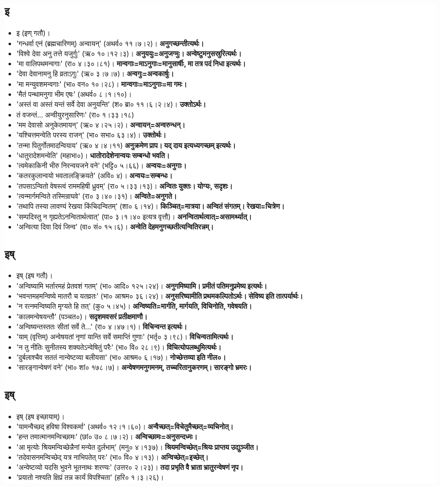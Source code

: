 ## इ
- इ (इण् गतौ)।
- 'गन्धर्वा एनं (ब्रह्मचारिणम्) अन्वायन्' (अथर्व० ११।७।२)। **अनुगच्छन्तीत्यर्थः।**
- 'विश्वे देवा अनु तत्ते यजुर्गुः' (ऋ० १०।१२।३)। **अनुययुः=अनुजग्मुः। अन्वेष्टुमनुसस्रुरित्यर्थः।**
- 'मा वालिपथमन्वगाः' (रा० ४।३०।८१)। **मान्वगाः=माऽनुगाः=मानुसार्षीः, मा तत्र पदं निधा इत्यर्थः।**
- 'देवा देवानामनु हि व्रताऽगुः' (ऋ० ३।७।७)। **अन्वगुः=अन्वकार्षुः।**
- 'मा मन्युवशमन्वगाः' (भा० वन० १०।२८)। **मान्वगाः=माऽनुगाः=मा गमः।**
- 'मैतं पन्थामनुगा भीम एषः' (अथर्व० ८।१।१०)।
- 'अस्तं वा अस्तं यन्तं सर्वे देवा अनुयन्ति' (श० ब्रा० ११।६।२।४)। **उक्तोऽर्थः।**
- तं वजन्तं… अन्वीयुरनुसारिणः' (रा० १।३३।१८)
- 'मम देवासो अनुकेतमायन्' (ऋ० ४।२५।२)। **अन्वायन्=अन्वरुन्धन्।**
- 'यश्चित्तमन्वेति परस्य राजन्' (भा० सभा० ६३।४)। **उक्तोर्थः।**
- 'तन्मा पितुर्गोतमादन्वियाय' (ऋ० ४।४।११) **अनुक्रमेण प्राप। यद् दाय इत्यध्यगच्छम् इत्यर्थः।**
- 'धातुरादेशमन्वेति' (महाभा०)। **धातोरादेशेनान्वयः सम्बन्धो भवति।**
- 'त्वमेकाकिनी भीरु निरन्वयजने वने' (भट्टि० ५।६६)। **अन्वयः=अनुगाः।**
- 'कतरकुलान्वयो भवतालङ्क्रियते' (अवि० ४)। **अन्वयः=सम्बन्धः।**
- 'तपसाऽन्वितो वेषस्त्वं राममहिषी ध्रुवम्' (रा० ५।३३।१३)। **अन्वितः युक्तः। योग्यः, सदृशः।**
- 'त्वन्मार्गमन्विते तस्मिन्राघवे' (रा० ३।४०।३१)। **अन्विते=अनुगते।**
- 'तथापि तस्या लावण्यं रेखया किंचिदन्वितम्' (शा० ६।१४)। **किञ्चित्=मात्रया। अन्वितं संगतम्। रेखया=चित्रेण।**
- 'सम्पदिस्तु न गृह्यतेऽनन्वितार्थत्वात्' (पा० ३।१।४० इत्यत्र वृत्तौ)। **अनन्वितार्थत्वात्=असामर्थ्यात्।**
- 'अन्वित्या दिवा दिवं जिन्व' (वा० सं० १५।६)। **अन्वेति देहमनुगच्छतीत्यन्वितिरन्नम्।**

## इष्
- इष् (इष गतौ)।
- 'अन्विष्यामि भर्तारमहं प्रेतवशं गतम्' (भा० आदि० १२५।२४)। **अनुगमिष्यामि। प्रमीतं पतिमनुप्रमेष्य इत्यर्थः।**
- 'भवन्तमहमन्विष्ये मातरौ च यतव्रतः' (भा० आश्रम० ३६।२४)। **अनुसरिष्यामीति प्रथमकल्पितोऽर्थः। सेविष्य इति तात्पर्यार्थः।**
- 'न रत्नमन्विष्यति मृग्यते हि तत्' (कु० ५।४५)। **अन्विष्यति=मार्गति, मार्गयति, विचिनोति, गवेषयति।**
- 'कालमन्वेषयन्तौ' (पञ्चत०)। **सदृशमवसरं प्रतीक्षमाणौ।**
- 'अन्विष्यन्तस्ततः सीतां सर्वे ते…' (रा० ४।४७।१)। **विचिन्वन्त इत्यर्थः।**
- 'याम् (वृत्तिम्) अन्वेषयतां नृणां यान्ति सर्वे समाप्तिं गुणाः' (भर्तृ० ३।९८)। **विचिन्वतामित्यर्थः।**
- 'न तु नीतिः सुनीतस्य शक्यतेऽन्वेषितुं परैः' (भा० वि० २८।९)। **विचित्योपलब्धुमित्यर्थः।**
- 'दुर्बलाश्चैव सततं नान्वेष्टव्या बलीयसा' (भा० आश्रम० ६।१७)। **नोच्छेत्तव्या इति नील०।**
- 'सारङ्गान्वेषणं वने' (भा० शां० १७८।७)। **अन्वेषणमनुगमनम्, तच्चरितानुकरणम्। सारङ्गो भ्रमरः।**

## इष्
- इष् (इष इच्छायाम्)।
- 'यामन्वैच्छद् हविषा विश्वकर्मा' (अथर्व० १२।१।६०)। **अन्वैच्छत्=विचेतुमैच्छत्=व्यचिनोत्।**
- 'हन्त तमात्मानमन्विच्छामः' (छां० उ० ८।७।२)। **अन्विच्छामः=अनुसन्दध्मः।**
- 'आ मृत्योः श्रियमन्विच्छेन्नैनां मन्येत दुर्लभाम्' (मनु० ४।१३७)। **श्रियमन्विच्छेत्=श्रियः प्राप्तय उद्युञ्जीत।**
- 'तदेवासनमन्विच्छेद् यत्र नाभिपतेत् परः' (भा० वि० ४।१३)। **अन्विच्छेत्=इच्छेत्।**
- 'अन्वेष्टव्यो यदसि भुवने भूतनाथः शरण्यः' (उत्तर० २।२३)। **तदा प्रभृति वै भ्राता भ्रातुरन्वेषणं नृप।**
- 'प्रयातो नश्यति क्षिप्रं तन्न कार्यं विपश्चिता' (हरि० १।३।२६)।
